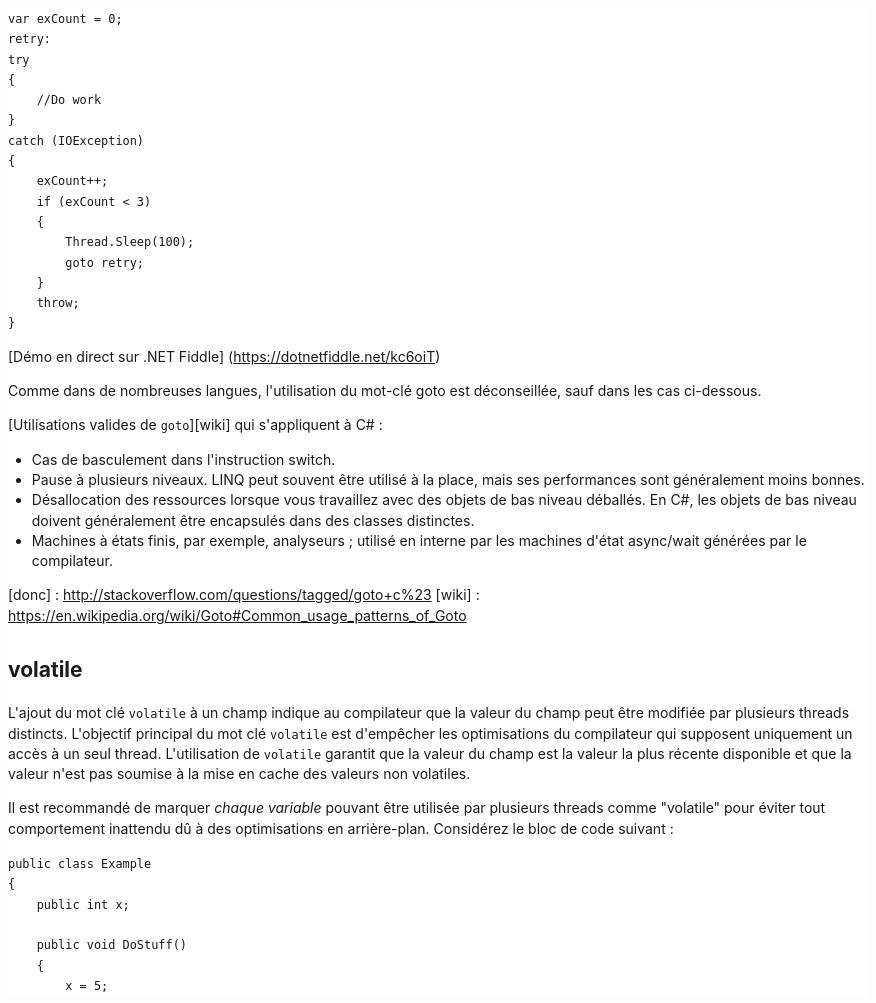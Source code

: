     var exCount = 0;
    retry:
    try
    {
        //Do work
    }
    catch (IOException)
    {
        exCount++;
        if (exCount < 3)
        {
            Thread.Sleep(100);
            goto retry;
        }
        throw;
    }

[Démo en direct sur .NET Fiddle] (https://dotnetfiddle.net/kc6oiT)

Comme dans de nombreuses langues, l'utilisation du mot-clé goto est déconseillée, sauf dans les cas ci-dessous.

[Utilisations valides de `goto`][wiki] qui s'appliquent à C# :

* Cas de basculement dans l'instruction switch.
* Pause à plusieurs niveaux. LINQ peut souvent être utilisé à la place, mais ses performances sont généralement moins bonnes.
* Désallocation des ressources lorsque vous travaillez avec des objets de bas niveau déballés. En C#, les objets de bas niveau doivent généralement être encapsulés dans des classes distinctes.
* Machines à états finis, par exemple, analyseurs ; utilisé en interne par les machines d'état async/wait générées par le compilateur.

[donc] : http://stackoverflow.com/questions/tagged/goto+c%23
[wiki] : https://en.wikipedia.org/wiki/Goto#Common_usage_patterns_of_Goto

## volatile
L'ajout du mot clé `volatile` à un champ indique au compilateur que la valeur du champ peut être modifiée par plusieurs threads distincts. L'objectif principal du mot clé `volatile` est d'empêcher les optimisations du compilateur qui supposent uniquement un accès à un seul thread. L'utilisation de `volatile` garantit que la valeur du champ est la valeur la plus récente disponible et que la valeur n'est pas soumise à la mise en cache des valeurs non volatiles.

Il est recommandé de marquer _chaque variable_ pouvant être utilisée par plusieurs threads comme "volatile" pour éviter tout comportement inattendu dû à des optimisations en arrière-plan. Considérez le bloc de code suivant :

    public class Example
    {
        public int x;

        public void DoStuff()
        {
            x = 5;
